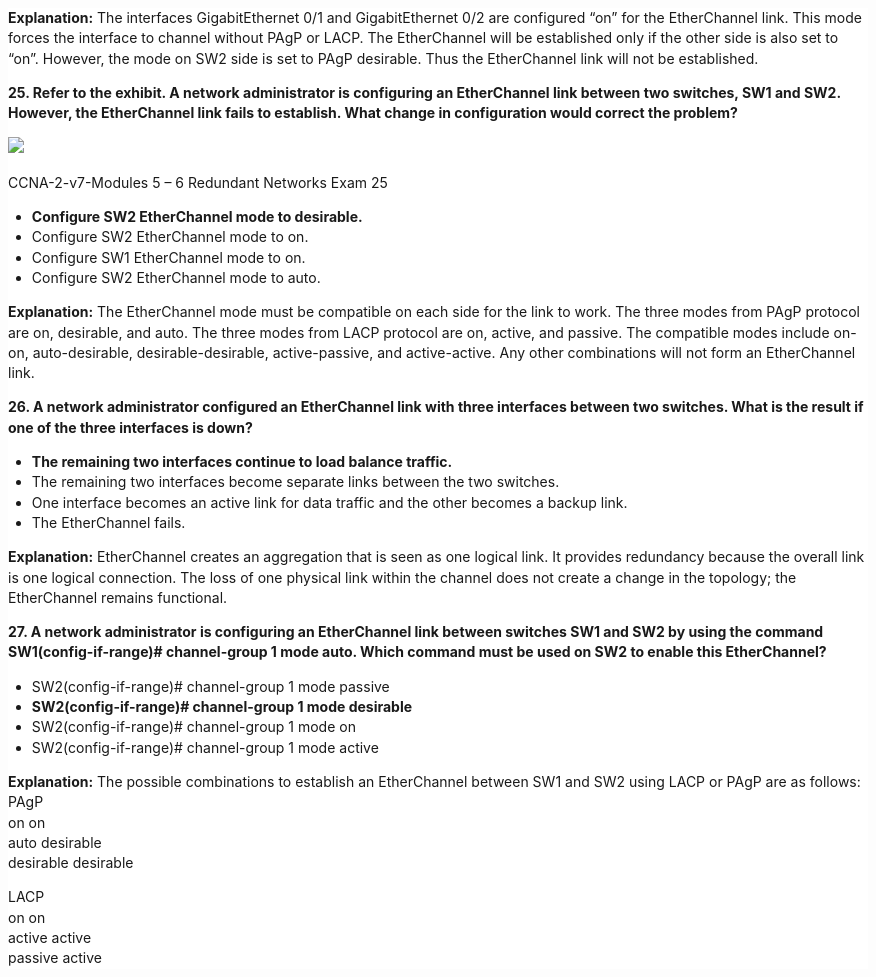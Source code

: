 **Explanation:** The interfaces GigabitEthernet 0/1 and GigabitEthernet 0/2 are configured “on” for the EtherChannel link. This mode forces the interface to channel without PAgP or LACP. The EtherChannel will be established only if the other side is also set to “on”. However, the mode on SW2 side is set to PAgP desirable. Thus the EtherChannel link will not be established.

**25. Refer to the exhibit. A network administrator is configuring an EtherChannel link between two switches, SW1 and SW2. However, the EtherChannel link fails to establish. What change in configuration would correct the problem?**

![](https://itexamanswers.net/wp-content/uploads/2019/12/CCNA-2-v7-Modules-5-6-Redundant-Networks-Exam-22.png)

CCNA-2-v7-Modules 5 – 6 Redundant Networks Exam 25

- **Configure SW2 EtherChannel mode to desirable.**
- Configure SW2 EtherChannel mode to on.
- Configure SW1 EtherChannel mode to on.
- Configure SW2 EtherChannel mode to auto.

**Explanation:** The EtherChannel mode must be compatible on each side for the link to work. The three modes from PAgP protocol are on, desirable, and auto. The three modes from LACP protocol are on, active, and passive. The compatible modes include on-on, auto-desirable, desirable-desirable, active-passive, and active-active. Any other combinations will not form an EtherChannel link.

**26. A network administrator configured an EtherChannel link with three interfaces between two switches. What is the result if one of the three interfaces is down?**

- **The remaining two interfaces continue to load balance traffic.**
- The remaining two interfaces become separate links between the two switches.
- One interface becomes an active link for data traffic and the other becomes a backup link.
- The EtherChannel fails.

**Explanation:** EtherChannel creates an aggregation that is seen as one logical link. It provides redundancy because the overall link is one logical connection. The loss of one physical link within the channel does not create a change in the topology; the EtherChannel remains functional.

**27. A network administrator is configuring an EtherChannel link between switches SW1 and SW2 by using the command SW1(config-if-range)# channel-group 1 mode auto. Which command must be used on SW2 to enable this EtherChannel?**

- SW2(config-if-range)# channel-group 1 mode passive
- **SW2(config-if-range)# channel-group 1 mode desirable**
- SW2(config-if-range)# channel-group 1 mode on
- SW2(config-if-range)# channel-group 1 mode active

**Explanation:** The possible combinations to establish an EtherChannel between SW1 and SW2 using LACP or PAgP are as follows:  
PAgP  
on on  
auto desirable  
desirable desirable

LACP  
on on  
active active  
passive active
